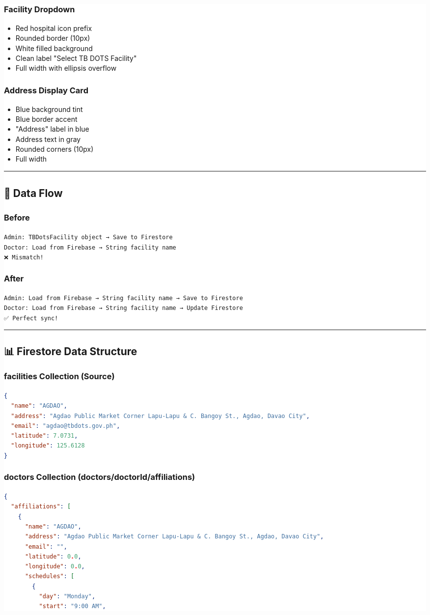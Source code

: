 ### Facility Dropdown
- Red hospital icon prefix
- Rounded border (10px)
- White filled background
- Clean label "Select TB DOTS Facility"
- Full width with ellipsis overflow

### Address Display Card
- Blue background tint
- Blue border accent
- "Address" label in blue
- Address text in gray
- Rounded corners (10px)
- Full width

---

## 🔄 Data Flow

### Before
```
Admin: TBDotsFacility object → Save to Firestore
Doctor: Load from Firebase → String facility name
❌ Mismatch!
```

### After
```
Admin: Load from Firebase → String facility name → Save to Firestore
Doctor: Load from Firebase → String facility name → Update Firestore
✅ Perfect sync!
```

---

## 📊 Firestore Data Structure

### facilities Collection (Source)
```json
{
  "name": "AGDAO",
  "address": "Agdao Public Market Corner Lapu-Lapu & C. Bangoy St., Agdao, Davao City",
  "email": "agdao@tbdots.gov.ph",
  "latitude": 7.0731,
  "longitude": 125.6128
}
```

### doctors Collection (doctors/doctorId/affiliations)
```json
{
  "affiliations": [
    {
      "name": "AGDAO",
      "address": "Agdao Public Market Corner Lapu-Lapu & C. Bangoy St., Agdao, Davao City",
      "email": "",
      "latitude": 0.0,
      "longitude": 0.0,
      "schedules": [
        {
          "day": "Monday",
          "start": "9:00 AM",
```